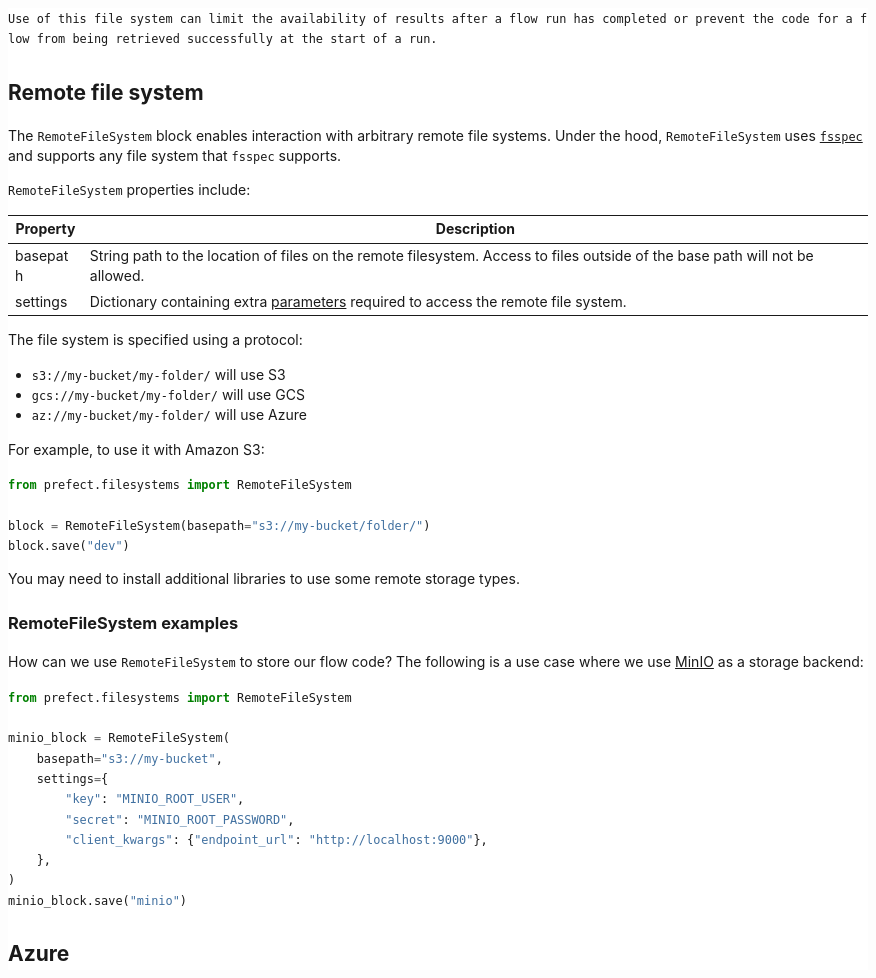     Use of this file system can limit the availability of results after a flow run has completed or prevent the code for a flow from being retrieved successfully at the start of a run.

## Remote file system

The `RemoteFileSystem` block enables interaction with arbitrary remote file systems. Under the hood, `RemoteFileSystem` uses [`fsspec`](https://filesystem-spec.readthedocs.io/en/latest/) and supports any file system that `fsspec` supports.

`RemoteFileSystem` properties include:

| Property | Description |
| --- | --- |
| basepath | String path to the location of files on the remote filesystem. Access to files outside of the base path will not be allowed. |
| settings | Dictionary containing extra [parameters](https://filesystem-spec.readthedocs.io/en/latest/features.html#configuration) required to access the remote file system. |

The file system is specified using a protocol:

- `s3://my-bucket/my-folder/` will use S3
- `gcs://my-bucket/my-folder/` will use GCS
- `az://my-bucket/my-folder/` will use Azure

For example, to use it with Amazon S3:

```python
from prefect.filesystems import RemoteFileSystem

block = RemoteFileSystem(basepath="s3://my-bucket/folder/")
block.save("dev")
```

You may need to install additional libraries to use some remote storage types.

### RemoteFileSystem examples

How can we use `RemoteFileSystem` to store our flow code? The following is a use case where we use [MinIO](https://min.io/) as a storage backend:

```python
from prefect.filesystems import RemoteFileSystem

minio_block = RemoteFileSystem(
    basepath="s3://my-bucket",
    settings={
        "key": "MINIO_ROOT_USER",
        "secret": "MINIO_ROOT_PASSWORD",
        "client_kwargs": {"endpoint_url": "http://localhost:9000"},
    },
)
minio_block.save("minio")
```

## Azure

